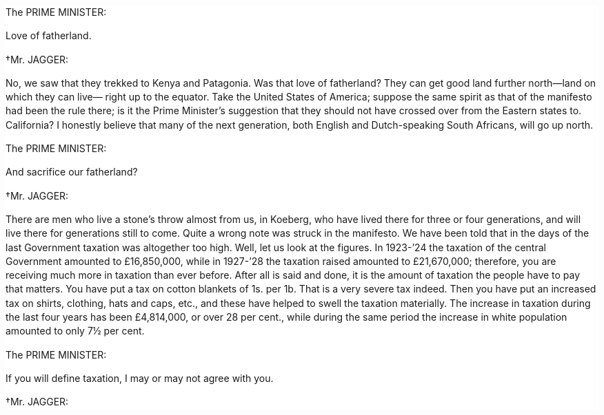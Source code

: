 </speech>

<speech by="#prime_minister">

<from>The <person refersTo="hansard_za">PRIME MINISTER</person>:</from>

<p>Love of fatherland.</p>

</speech>

<speech by="#jagger">

<from>&#x2020;Mr. <person refersTo="hansard_za">JAGGER</person>:</from>

<p>No, we saw that they trekked to Kenya and Patagonia. Was that love of fatherland? They can get good land further north&#x2014;land on which they can live&#x2014; right up to the equator. Take the United States of America; suppose the same spirit as that of the manifesto had been the rule there; is it the Prime Minister&#x2019;s suggestion that they should not have crossed over from the Eastern states to. California? I honestly believe that many of the next generation, both English and Dutch-speaking South Africans, will go up north.</p>

</speech>

<speech by="#prime_minister">

<from>The <person refersTo="hansard_za">PRIME MINISTER</person>:</from>

<p>And sacrifice our fatherland?</p>

</speech>

<speech by="#jagger">

<from>&#x2020;Mr. <person refersTo="hansard_za">JAGGER</person>:</from>

<p>There are men who live a stone&#x2019;s throw almost from us, in Koeberg, who have lived there for three or four generations, and will live there for generations still to come. Quite a wrong note was struck in the manifesto. We have been told that in the days of the last Government taxation was altogether too high. Well, let us look at the figures. In 1923-&#x2019;24 the taxation of the central Government amounted to £16,850,000, while in 1927-&#x2019;28 the taxation raised amounted to £21,670,000; therefore, you are receiving much more in taxation than ever before. After all is said and done, it is the amount of taxation the people have to pay that matters. You have put a tax on cotton blankets of 1s. per 1b. That is a very severe tax indeed. Then you have put an increased tax on shirts, clothing, hats and caps, etc., and these have helped to swell the taxation materially. The increase in taxation during the last four years has been £4,814,000, or over 28 per cent., while during the same period the increase in white population amounted to only 7&#x00BD; per cent.</p>

</speech>

<speech by="#prime_minister">

<from>The <person refersTo="hansard_za">PRIME MINISTER</person>:</from>

<p>If you will define taxation, I may or may not agree with you.</p>

</speech>

<speech by="#jagger">

<from>&#x2020;Mr. <person refersTo="hansard_za">JAGGER</person>:</from>
